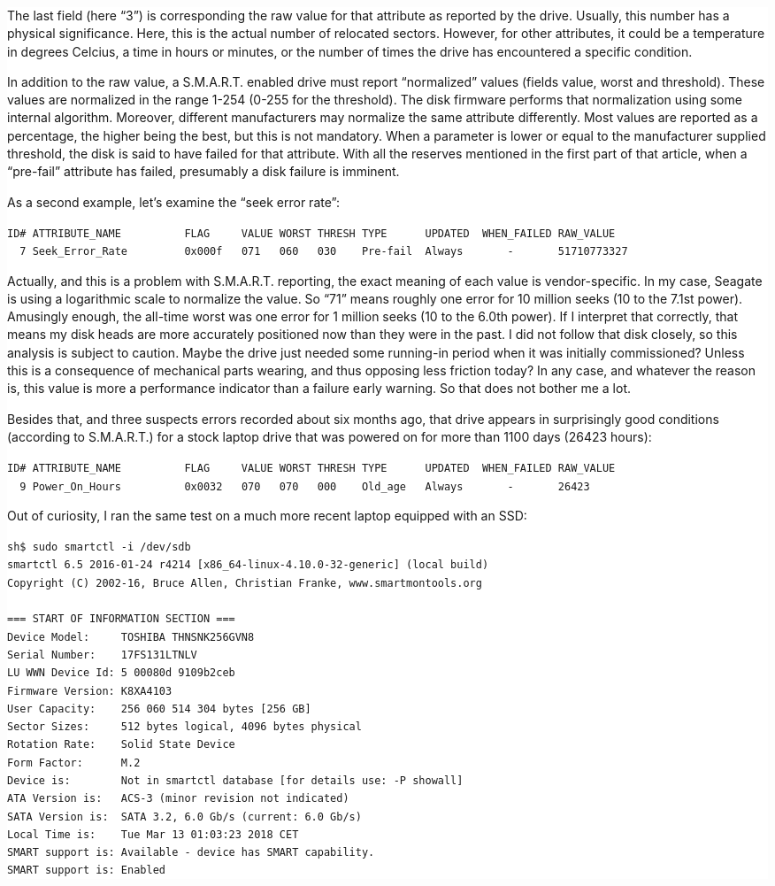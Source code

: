 The last field (here “3”) is corresponding the raw value for that attribute as reported by the drive. Usually, this number has a physical significance. Here, this is the actual number of relocated sectors. However, for other attributes, it could be a temperature in degrees Celcius, a time in hours or minutes, or the number of times the drive has encountered a specific condition.

In addition to the raw value, a S.M.A.R.T. enabled drive must report “normalized” values (fields value, worst and threshold). These values are normalized in the range 1-254 (0-255 for the threshold). The disk firmware performs that normalization using some internal algorithm. Moreover, different manufacturers may normalize the same attribute differently. Most values are reported as a percentage, the higher being the best, but this is not mandatory. When a parameter is lower or equal to the manufacturer supplied threshold, the disk is said to have failed for that attribute. With all the reserves mentioned in the first part of that article, when a “pre-fail” attribute has failed, presumably a disk failure is imminent.

As a second example, let’s examine the “seek error rate”:

```
ID# ATTRIBUTE_NAME          FLAG     VALUE WORST THRESH TYPE      UPDATED  WHEN_FAILED RAW_VALUE
  7 Seek_Error_Rate         0x000f   071   060   030    Pre-fail  Always       -       51710773327
```

Actually, and this is a problem with S.M.A.R.T. reporting, the exact meaning of each value is vendor-specific. In my case, Seagate is using a logarithmic scale to normalize the value. So “71” means roughly one error for 10 million seeks (10 to the 7.1st power). Amusingly enough, the all-time worst was one error for 1 million seeks (10 to the 6.0th power). If I interpret that correctly, that means my disk heads are more accurately positioned now than they were in the past. I did not follow that disk closely, so this analysis is subject to caution. Maybe the drive just needed some running-in period when it was initially commissioned? Unless this is a consequence of mechanical parts wearing, and thus opposing less friction today? In any case, and whatever the reason is, this value is more a performance indicator than a failure early warning. So that does not bother me a lot.

Besides that, and three suspects errors recorded about six months ago, that drive appears in surprisingly good conditions (according to S.M.A.R.T.) for a stock laptop drive that was powered on for more than 1100 days (26423 hours):

```
ID# ATTRIBUTE_NAME          FLAG     VALUE WORST THRESH TYPE      UPDATED  WHEN_FAILED RAW_VALUE
  9 Power_On_Hours          0x0032   070   070   000    Old_age   Always       -       26423
```

Out of curiosity, I ran the same test on a much more recent laptop equipped with an SSD:

```
sh$ sudo smartctl -i /dev/sdb
smartctl 6.5 2016-01-24 r4214 [x86_64-linux-4.10.0-32-generic] (local build)
Copyright (C) 2002-16, Bruce Allen, Christian Franke, www.smartmontools.org

=== START OF INFORMATION SECTION ===
Device Model:     TOSHIBA THNSNK256GVN8
Serial Number:    17FS131LTNLV
LU WWN Device Id: 5 00080d 9109b2ceb
Firmware Version: K8XA4103
User Capacity:    256 060 514 304 bytes [256 GB]
Sector Sizes:     512 bytes logical, 4096 bytes physical
Rotation Rate:    Solid State Device
Form Factor:      M.2
Device is:        Not in smartctl database [for details use: -P showall]
ATA Version is:   ACS-3 (minor revision not indicated)
SATA Version is:  SATA 3.2, 6.0 Gb/s (current: 6.0 Gb/s)
Local Time is:    Tue Mar 13 01:03:23 2018 CET
SMART support is: Available - device has SMART capability.
SMART support is: Enabled
```
